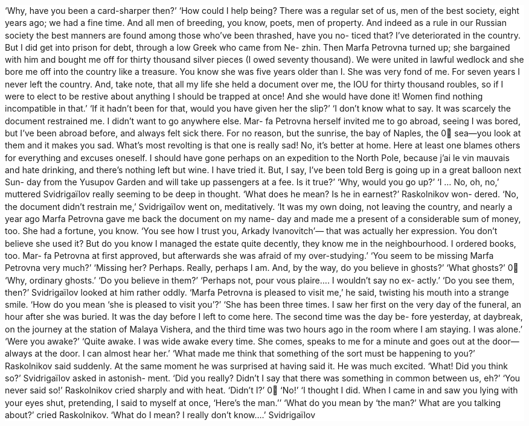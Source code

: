 ‘Why, have you been a card-sharper then?’ ‘How could I help being? There was a regular set of us, men of the best society, eight years ago; we had a fine time. And all men of breeding, you know, poets, men of property. And indeed as a rule in our Russian society the best manners are found among those who’ve been thrashed, have you no- ticed that? I’ve deteriorated in the country. But I did get into prison for debt, through a low Greek who came from Ne- zhin. Then Marfa Petrovna turned up; she bargained with him and bought me off for thirty thousand silver pieces (I owed seventy thousand). We were united in lawful wedlock and she bore me off into the country like a treasure. You know she was five years older than I. She was very fond of me. For seven years I never left the country. And, take note, that all my life she held a document over me, the IOU for thirty thousand roubles, so if I were to elect to be restive about anything I should be trapped at once! And she would have done it! Women find nothing incompatible in that.’
‘If it hadn’t been for that, would you have given her the
slip?’
‘I don’t know what to say. It was scarcely the document restrained me. I didn’t want to go anywhere else. Mar- fa Petrovna herself invited me to go abroad, seeing I was bored, but I’ve been abroad before, and always felt sick there. For no reason, but the sunrise, the bay of Naples, the
0
sea—you look at them and it makes you sad. What’s most revolting is that one is really sad! No, it’s better at home. Here at least one blames others for everything and excuses oneself. I should have gone perhaps on an expedition to the North Pole, because j’ai le vin mauvais and hate drinking, and there’s nothing left but wine. I have tried it. But, I say, I’ve been told Berg is going up in a great balloon next Sun- day from the Yusupov Garden and will take up passengers at a fee. Is it true?’
‘Why, would you go up?’ ‘I … No, oh, no,’ muttered Svidrigaïlov really seeming to
be deep in thought.
‘What does he mean? Is he in earnest?’ Raskolnikov won-
dered.
‘No, the document didn’t restrain me,’ Svidrigaïlov went on, meditatively. ‘It was my own doing, not leaving the country, and nearly a year ago Marfa Petrovna gave me back the document on my name- day and made me a present of a considerable sum of money, too. She had a fortune, you know. ‘You see how I trust you, Arkady Ivanovitch’— that was actually her expression. You don’t believe she used it? But do you know I managed the estate quite decently, they know me in the neighbourhood. I ordered books, too. Mar- fa Petrovna at first approved, but afterwards she was afraid of my over-studying.’
‘You seem to be missing Marfa Petrovna very much?’ ‘Missing her? Perhaps. Really, perhaps I am. And, by the
way, do you believe in ghosts?’
‘What ghosts?’
0
‘Why, ordinary ghosts.’ ‘Do you believe in them?’ ‘Perhaps not, pour vous plaire…. I wouldn’t say no ex-
actly.’
‘Do you see them, then?’ Svidrigaïlov looked at him rather oddly. ‘Marfa Petrovna is pleased to visit me,’ he said, twisting
his mouth into a strange smile.
‘How do you mean ‘she is pleased to visit you’?’ ‘She has been three times. I saw her first on the very day of the funeral, an hour after she was buried. It was the day before I left to come here. The second time was the day be- fore yesterday, at daybreak, on the journey at the station of Malaya Vishera, and the third time was two hours ago in the room where I am staying. I was alone.’
‘Were you awake?’ ‘Quite awake. I was wide awake every time. She comes, speaks to me for a minute and goes out at the door—always at the door. I can almost hear her.’
‘What made me think that something of the sort must be
happening to you?’ Raskolnikov said suddenly.
At the same moment he was surprised at having said it.
He was much excited.
‘What! Did you think so?’ Svidrigaïlov asked in astonish- ment. ‘Did you really? Didn’t I say that there was something in common between us, eh?’
‘You never said so!’ Raskolnikov cried sharply and with
heat.
‘Didn’t I?’
0
‘No!’ ‘I thought I did. When I came in and saw you lying with your eyes shut, pretending, I said to myself at once, ‘Here’s the man.’’
‘What do you mean by ‘the man?’ What are you talking
about?’ cried Raskolnikov.
‘What do I mean? I really don’t know….’ Svidrigaïlov